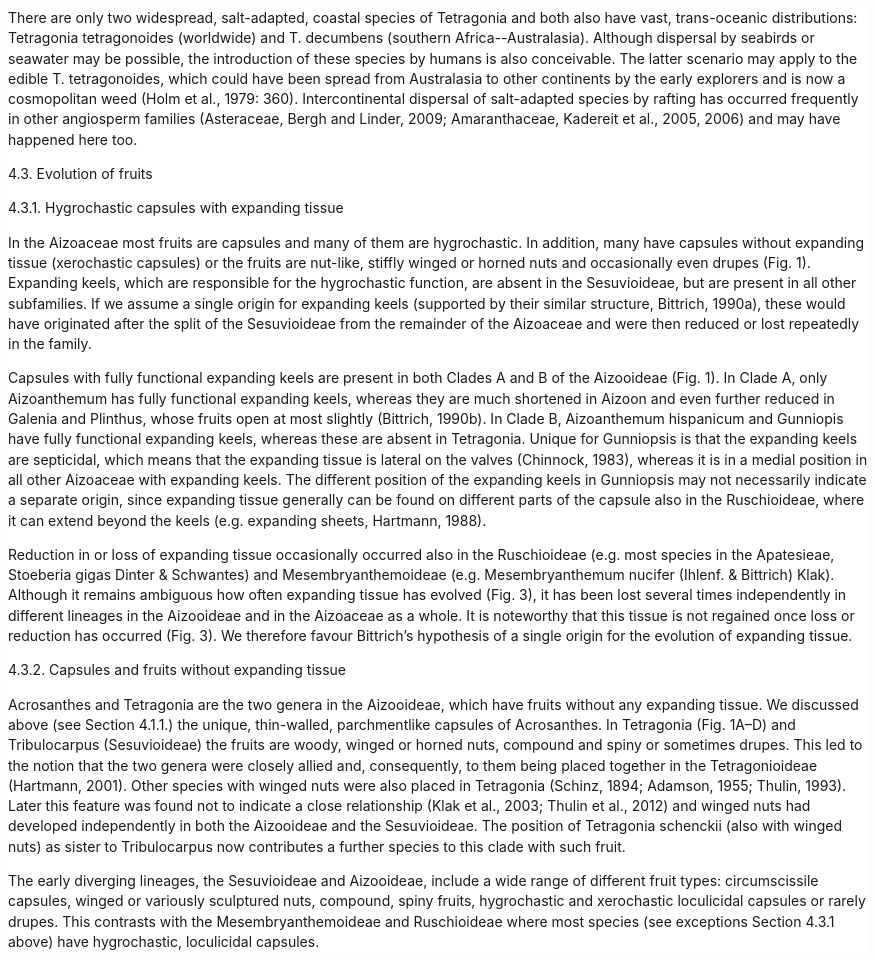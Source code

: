 There are only two widespread, salt-adapted, coastal species of Tetragonia and both also have vast, trans-oceanic distributions: Tetragonia tetragonoides (worldwide) and T. decumbens (southern Africa--Australasia). Although dispersal by seabirds or seawater may be possible, the introduction of these species by humans is also conceivable. The latter scenario may apply to the edible T. tetragonoides, which could have been spread from Australasia to other continents by the early explorers and is now a cosmopolitan weed (Holm et al., 1979: 360). Intercontinental dispersal of salt-adapted species by rafting has occurred frequently in other angiosperm families (Asteraceae, Bergh and Linder, 2009; Amaranthaceae, Kadereit et al., 2005, 2006) and may have happened here too.

4.3. Evolution of fruits

4.3.1. Hygrochastic capsules with expanding tissue

In the Aizoaceae most fruits are capsules and many of them are hygrochastic. In addition, many have capsules without expanding tissue (xerochastic capsules) or the fruits are nut-like, stiffly winged or horned nuts and occasionally even drupes (Fig. 1). Expanding keels, which are responsible for the hygrochastic function, are absent in the Sesuvioideae, but are present in all other subfamilies. If we assume a single origin for expanding keels (supported by their similar structure, Bittrich, 1990a), these would have originated after the split of the Sesuvioideae from the remainder of the Aizoaceae and were then reduced or lost repeatedly in the family.

Capsules with fully functional expanding keels are present in both Clades A and B of the Aizooideae (Fig. 1). In Clade A, only Aizoanthemum has fully functional expanding keels, whereas they are much shortened in Aizoon and even further reduced in Galenia and Plinthus, whose fruits open at most slightly (Bittrich, 1990b). In Clade B, Aizoanthemum hispanicum and Gunniopis have fully functional expanding keels, whereas these are absent in Tetragonia. Unique for Gunniopsis is that the expanding keels are septicidal, which means that the expanding tissue is lateral on the valves (Chinnock, 1983), whereas it is in a medial position in all other Aizoaceae with expanding keels. The different position of the expanding keels in Gunniopsis may not necessarily indicate a separate origin, since expanding tissue generally can be found on different parts of the capsule also in the Ruschioideae, where it can extend beyond the keels (e.g. expanding sheets, Hartmann, 1988).

Reduction in or loss of expanding tissue occasionally occurred also in the Ruschioideae (e.g. most species in the Apatesieae, Stoeberia gigas Dinter & Schwantes) and Mesembryanthemoideae (e.g. Mesembryanthemum nucifer (Ihlenf. & Bittrich) Klak). Although it remains ambiguous how often expanding tissue has evolved (Fig. 3), it has been lost several times independently in different lineages in the Aizooideae and in the Aizoaceae as a whole. It is noteworthy that this tissue is not regained once loss or reduction has occurred (Fig. 3). We therefore favour Bittrich’s hypothesis of a single origin for the evolution of expanding tissue.

4.3.2. Capsules and fruits without expanding tissue

Acrosanthes and Tetragonia are the two genera in the Aizooideae, which have fruits without any expanding tissue. We discussed above (see Section 4.1.1.) the unique, thin-walled, parchmentlike capsules of Acrosanthes. In Tetragonia (Fig. 1A–D) and Tribulocarpus (Sesuvioideae) the fruits are woody, winged or horned nuts, compound and spiny or sometimes drupes. This led to the notion that the two genera were closely allied and, consequently, to them being placed together in the Tetragonioideae (Hartmann, 2001). Other species with winged nuts were also placed in Tetragonia (Schinz, 1894; Adamson, 1955; Thulin, 1993). Later this feature was found not to indicate a close relationship (Klak et al., 2003; Thulin et al., 2012) and winged nuts had developed independently in both the Aizooideae and the Sesuvioideae. The position of Tetragonia schenckii (also with winged nuts) as sister to Tribulocarpus now contributes a further species to this clade with such fruit.

The early diverging lineages, the Sesuvioideae and Aizooideae, include a wide range of different fruit types: circumscissile capsules, winged or variously sculptured nuts, compound, spiny fruits, hygrochastic and xerochastic loculicidal capsules or rarely drupes. This contrasts with the Mesembryanthemoideae and Ruschioideae where most species (see exceptions Section 4.3.1 above) have hygrochastic, loculicidal capsules.
